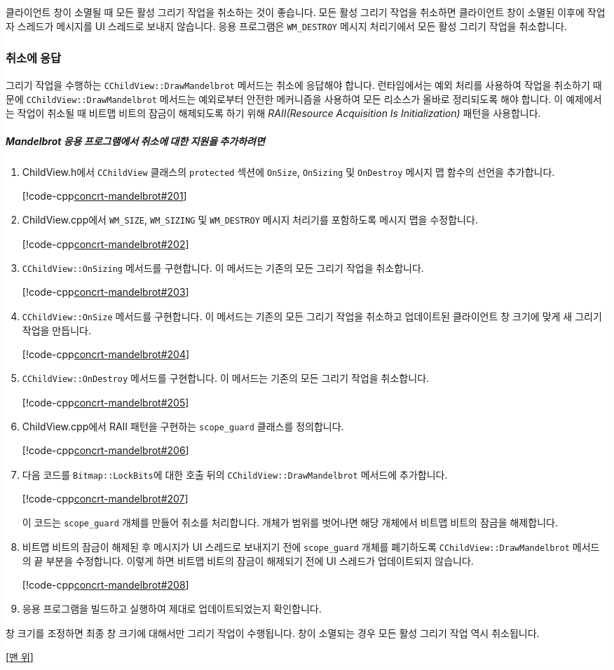  클라이언트 창이 소멸될 때 모든 활성 그리기 작업을 취소하는 것이 좋습니다.  모든 활성 그리기 작업을 취소하면 클라이언트 창이 소멸된 이후에 작업자 스레드가 메시지를 UI 스레드로 보내지 않습니다.  응용 프로그램은 `WM_DESTROY` 메시지 처리기에서 모든 활성 그리기 작업을 취소합니다.  
  
### 취소에 응답  
 그리기 작업을 수행하는 `CChildView::DrawMandelbrot` 메서드는 취소에 응답해야 합니다.  런타임에서는 예외 처리를 사용하여 작업을 취소하기 때문에 `CChildView::DrawMandelbrot` 메서드는 예외로부터 안전한 메커니즘을 사용하여 모든 리소스가 올바로 정리되도록 해야 합니다.  이 예제에서는 작업이 취소될 때 비트맵 비트의 잠금이 해제되도록 하기 위해 *RAII\(Resource Acquisition Is Initialization\)* 패턴을 사용합니다.  
  
##### Mandelbrot 응용 프로그램에서 취소에 대한 지원을 추가하려면  
  
1.  ChildView.h에서 `CChildView` 클래스의 `protected` 섹션에 `OnSize`, `OnSizing` 및 `OnDestroy` 메시지 맵 함수의 선언을 추가합니다.  
  
     [!code-cpp[concrt-mandelbrot#201](../../parallel/concrt/codesnippet/CPP/walkthrough-removing-work-from-a-user-interface-thread_15.h)]  
  
2.  ChildView.cpp에서 `WM_SIZE`, `WM_SIZING` 및 `WM_DESTROY` 메시지 처리기를 포함하도록 메시지 맵을 수정합니다.  
  
     [!code-cpp[concrt-mandelbrot#202](../../parallel/concrt/codesnippet/CPP/walkthrough-removing-work-from-a-user-interface-thread_16.cpp)]  
  
3.  `CChildView::OnSizing` 메서드를 구현합니다.  이 메서드는 기존의 모든 그리기 작업을 취소합니다.  
  
     [!code-cpp[concrt-mandelbrot#203](../../parallel/concrt/codesnippet/CPP/walkthrough-removing-work-from-a-user-interface-thread_17.cpp)]  
  
4.  `CChildView::OnSize` 메서드를 구현합니다.  이 메서드는 기존의 모든 그리기 작업을 취소하고 업데이트된 클라이언트 창 크기에 맞게 새 그리기 작업을 만듭니다.  
  
     [!code-cpp[concrt-mandelbrot#204](../../parallel/concrt/codesnippet/CPP/walkthrough-removing-work-from-a-user-interface-thread_18.cpp)]  
  
5.  `CChildView::OnDestroy` 메서드를 구현합니다.  이 메서드는 기존의 모든 그리기 작업을 취소합니다.  
  
     [!code-cpp[concrt-mandelbrot#205](../../parallel/concrt/codesnippet/CPP/walkthrough-removing-work-from-a-user-interface-thread_19.cpp)]  
  
6.  ChildView.cpp에서 RAII 패턴을 구현하는 `scope_guard` 클래스를 정의합니다.  
  
     [!code-cpp[concrt-mandelbrot#206](../../parallel/concrt/codesnippet/CPP/walkthrough-removing-work-from-a-user-interface-thread_20.cpp)]  
  
7.  다음 코드를 `Bitmap::LockBits`에 대한 호출 뒤의 `CChildView::DrawMandelbrot` 메서드에 추가합니다.  
  
     [!code-cpp[concrt-mandelbrot#207](../../parallel/concrt/codesnippet/CPP/walkthrough-removing-work-from-a-user-interface-thread_21.cpp)]  
  
     이 코드는 `scope_guard` 개체를 만들어 취소를 처리합니다.  개체가 범위를 벗어나면 해당 개체에서 비트맵 비트의 잠금을 해제합니다.  
  
8.  비트맵 비트의 잠금이 해제된 후 메시지가 UI 스레드로 보내지기 전에 `scope_guard` 개체를 폐기하도록 `CChildView::DrawMandelbrot` 메서드의 끝 부분을 수정합니다.  이렇게 하면 비트맵 비트의 잠금이 해제되기 전에 UI 스레드가 업데이트되지 않습니다.  
  
     [!code-cpp[concrt-mandelbrot#208](../../parallel/concrt/codesnippet/CPP/walkthrough-removing-work-from-a-user-interface-thread_22.cpp)]  
  
9. 응용 프로그램을 빌드하고 실행하여 제대로 업데이트되었는지 확인합니다.  
  
 창 크기를 조정하면 최종 창 크기에 대해서만 그리기 작업이 수행됩니다.  창이 소멸되는 경우 모든 활성 그리기 작업 역시 취소됩니다.  
  
 \[[맨 위](#top)\]  
  